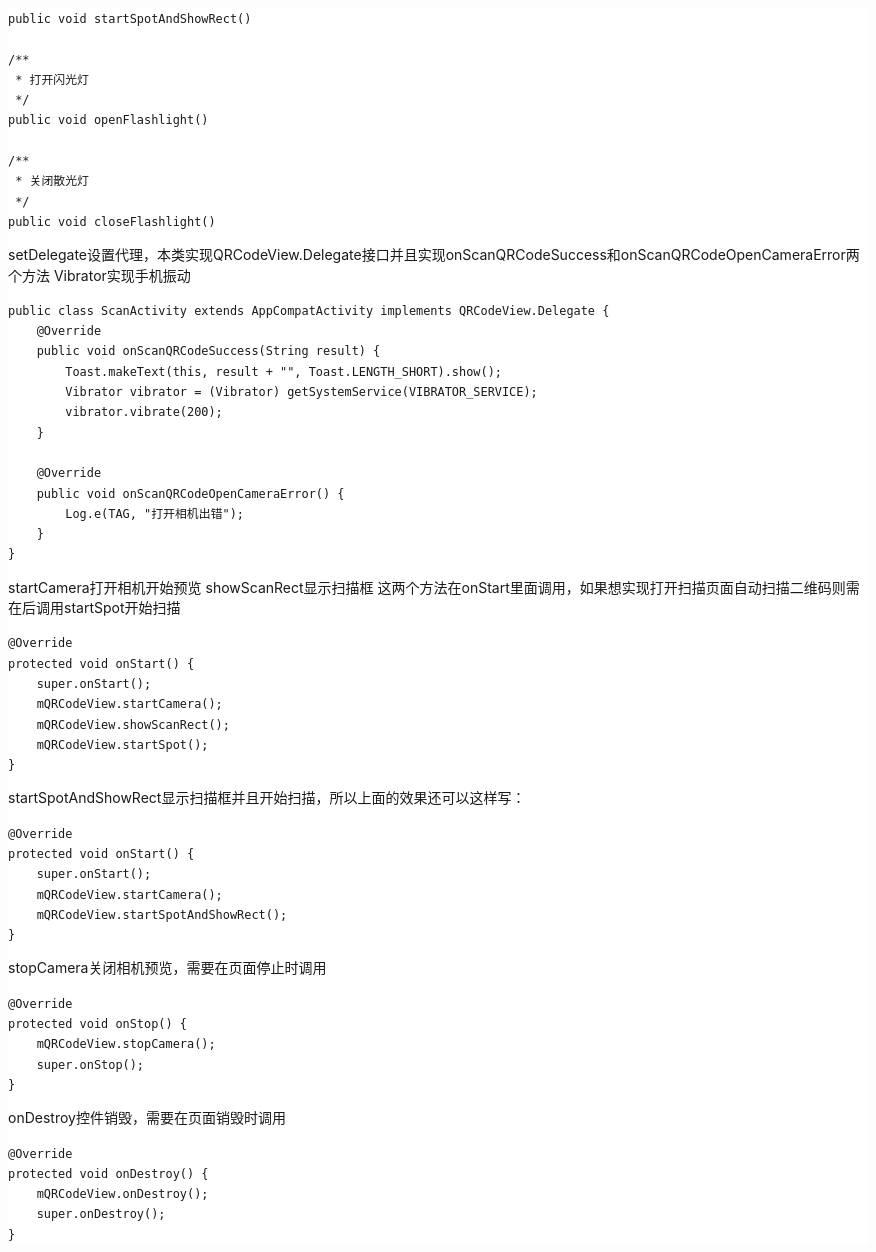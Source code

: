 ```
public void startSpotAndShowRect()

/**
 * 打开闪光灯
 */
public void openFlashlight()

/**
 * 关闭散光灯
 */
public void closeFlashlight()
```
setDelegate设置代理，本类实现QRCodeView.Delegate接口并且实现onScanQRCodeSuccess和onScanQRCodeOpenCameraError两个方法
Vibrator实现手机振动
```
public class ScanActivity extends AppCompatActivity implements QRCodeView.Delegate {
    @Override
    public void onScanQRCodeSuccess(String result) {
        Toast.makeText(this, result + "", Toast.LENGTH_SHORT).show();
        Vibrator vibrator = (Vibrator) getSystemService(VIBRATOR_SERVICE);
        vibrator.vibrate(200);
    }

    @Override
    public void onScanQRCodeOpenCameraError() {
        Log.e(TAG, "打开相机出错");
    }
}
```
startCamera打开相机开始预览
showScanRect显示扫描框
这两个方法在onStart里面调用，如果想实现打开扫描页面自动扫描二维码则需在后调用startSpot开始扫描
```
@Override
protected void onStart() {
    super.onStart();
    mQRCodeView.startCamera();
    mQRCodeView.showScanRect();
    mQRCodeView.startSpot();
}
```
startSpotAndShowRect显示扫描框并且开始扫描，所以上面的效果还可以这样写：
```
@Override
protected void onStart() {
    super.onStart();
    mQRCodeView.startCamera();
    mQRCodeView.startSpotAndShowRect();
}
```
stopCamera关闭相机预览，需要在页面停止时调用
```
@Override
protected void onStop() {
    mQRCodeView.stopCamera();
    super.onStop();
}
```
onDestroy控件销毁，需要在页面销毁时调用
```
@Override
protected void onDestroy() {
    mQRCodeView.onDestroy();
    super.onDestroy();
}
```